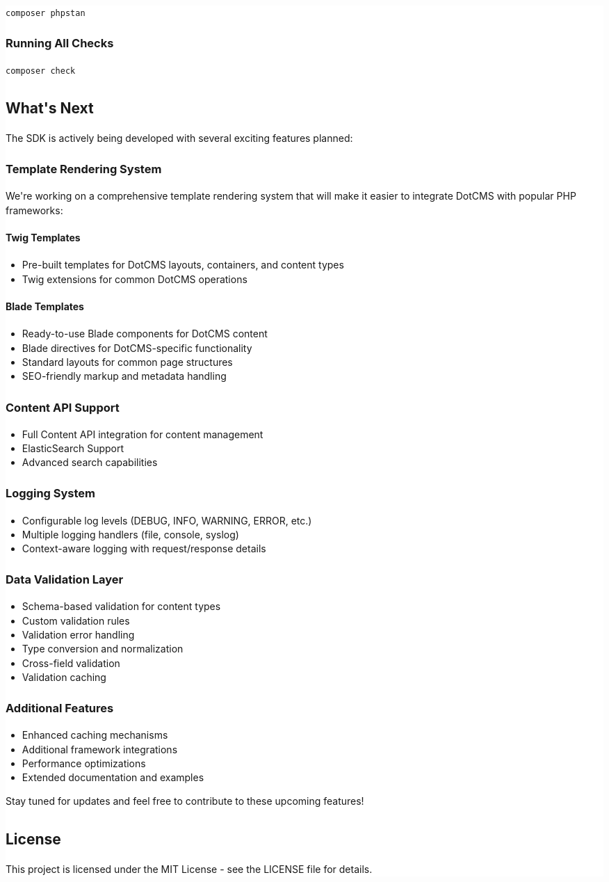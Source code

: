 ```bash
composer phpstan
```

### Running All Checks

```bash
composer check
```

## What's Next

The SDK is actively being developed with several exciting features planned:

### Template Rendering System

We're working on a comprehensive template rendering system that will make it easier to integrate DotCMS with popular PHP frameworks:

#### Twig Templates
- Pre-built templates for DotCMS layouts, containers, and content types
- Twig extensions for common DotCMS operations

#### Blade Templates
- Ready-to-use Blade components for DotCMS content
- Blade directives for DotCMS-specific functionality
- Standard layouts for common page structures
- SEO-friendly markup and metadata handling

### Content API Support
- Full Content API integration for content management
- ElasticSearch Support
- Advanced search capabilities

### Logging System
- Configurable log levels (DEBUG, INFO, WARNING, ERROR, etc.)
- Multiple logging handlers (file, console, syslog)
- Context-aware logging with request/response details

### Data Validation Layer
- Schema-based validation for content types
- Custom validation rules
- Validation error handling
- Type conversion and normalization
- Cross-field validation
- Validation caching

### Additional Features
- Enhanced caching mechanisms
- Additional framework integrations
- Performance optimizations
- Extended documentation and examples

Stay tuned for updates and feel free to contribute to these upcoming features!

## License

This project is licensed under the MIT License - see the LICENSE file for details. 